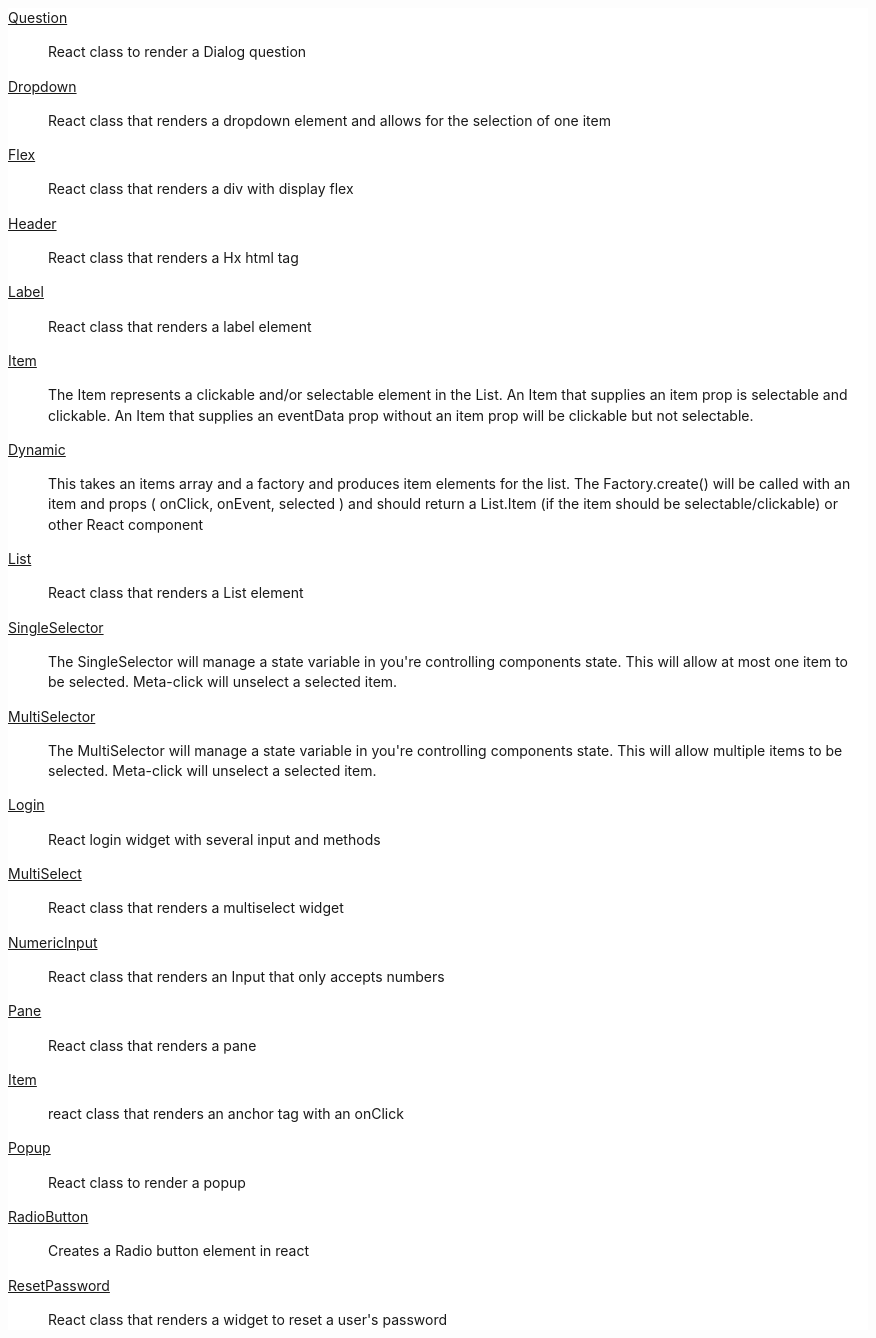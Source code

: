 <dt><a href="#Question">Question</a></dt>
<dd><p>React class to render a Dialog question</p>
</dd>
<dt><a href="#Dropdown">Dropdown</a></dt>
<dd><p>React class that renders a dropdown element and allows for the selection of one item</p>
</dd>
<dt><a href="#Flex">Flex</a></dt>
<dd><p>React class that renders a div with display flex</p>
</dd>
<dt><a href="#Header">Header</a></dt>
<dd><p>React class that renders a Hx html tag</p>
</dd>
<dt><a href="#Label">Label</a></dt>
<dd><p>React class that renders a label element</p>
</dd>
<dt><a href="#Item">Item</a></dt>
<dd><p>The Item represents a clickable and/or selectable element in the List. An
Item that supplies an item prop is selectable and clickable. An Item that 
supplies an eventData prop without an item prop will be clickable but not
selectable.</p>
</dd>
<dt><a href="#Dynamic">Dynamic</a></dt>
<dd><p>This takes an items array and a factory and produces item elements for the list.
The Factory.create() will be called with an item and props ( onClick, onEvent, selected )
and should return a List.Item (if the item should be selectable/clickable) or other
React component</p>
</dd>
<dt><a href="#List">List</a></dt>
<dd><p>React class that renders a List element</p>
</dd>
<dt><a href="#SingleSelector">SingleSelector</a></dt>
<dd><p>The SingleSelector will manage a state variable in you&#39;re controlling components
state. This will allow at most one item to be selected. Meta-click will unselect
a selected item.</p>
</dd>
<dt><a href="#MultiSelector">MultiSelector</a></dt>
<dd><p>The MultiSelector will manage a state variable in you&#39;re controlling components
state. This will allow multiple items to be selected. Meta-click will unselect
a selected item.</p>
</dd>
<dt><a href="#Login">Login</a></dt>
<dd><p>React login widget with several input and methods</p>
</dd>
<dt><a href="#MultiSelect">MultiSelect</a></dt>
<dd><p>React class that renders a multiselect widget</p>
</dd>
<dt><a href="#NumericInput">NumericInput</a></dt>
<dd><p>React class that renders an Input that only accepts numbers</p>
</dd>
<dt><a href="#Pane">Pane</a></dt>
<dd><p>React class that renders a pane</p>
</dd>
<dt><a href="#Item">Item</a></dt>
<dd><p>react class that renders an anchor tag with an onClick</p>
</dd>
<dt><a href="#Popup">Popup</a></dt>
<dd><p>React class to render a popup</p>
</dd>
<dt><a href="#RadioButton">RadioButton</a></dt>
<dd><p>Creates a Radio button element in react</p>
</dd>
<dt><a href="#ResetPassword">ResetPassword</a></dt>
<dd><p>React class that renders a widget to reset a user&#39;s password</p>
</dd>